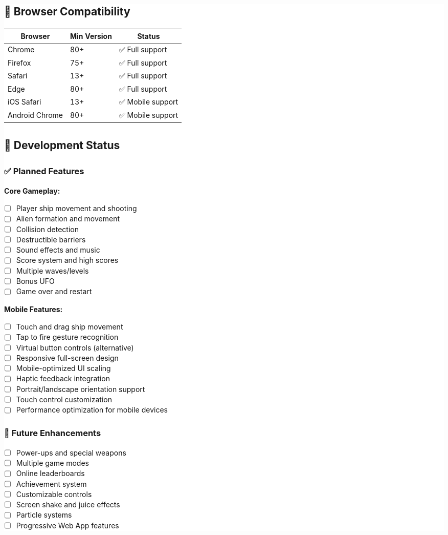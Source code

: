 ## 📱 **Browser Compatibility**

| Browser | Min Version | Status |
|---------|-------------|--------|
| Chrome | 80+ | ✅ Full support |
| Firefox | 75+ | ✅ Full support |
| Safari | 13+ | ✅ Full support |
| Edge | 80+ | ✅ Full support |
| iOS Safari | 13+ | ✅ Mobile support |
| Android Chrome | 80+ | ✅ Mobile support |

## 🎯 **Development Status**

### **✅ Planned Features**

**Core Gameplay:**
- [ ] Player ship movement and shooting
- [ ] Alien formation and movement
- [ ] Collision detection
- [ ] Destructible barriers
- [ ] Sound effects and music
- [ ] Score system and high scores
- [ ] Multiple waves/levels
- [ ] Bonus UFO
- [ ] Game over and restart

**Mobile Features:**
- [ ] Touch and drag ship movement
- [ ] Tap to fire gesture recognition
- [ ] Virtual button controls (alternative)
- [ ] Responsive full-screen design
- [ ] Mobile-optimized UI scaling
- [ ] Haptic feedback integration
- [ ] Portrait/landscape orientation support
- [ ] Touch control customization
- [ ] Performance optimization for mobile devices

### **🚀 Future Enhancements**
- [ ] Power-ups and special weapons
- [ ] Multiple game modes
- [ ] Online leaderboards
- [ ] Achievement system
- [ ] Customizable controls
- [ ] Screen shake and juice effects
- [ ] Particle systems
- [ ] Progressive Web App features

